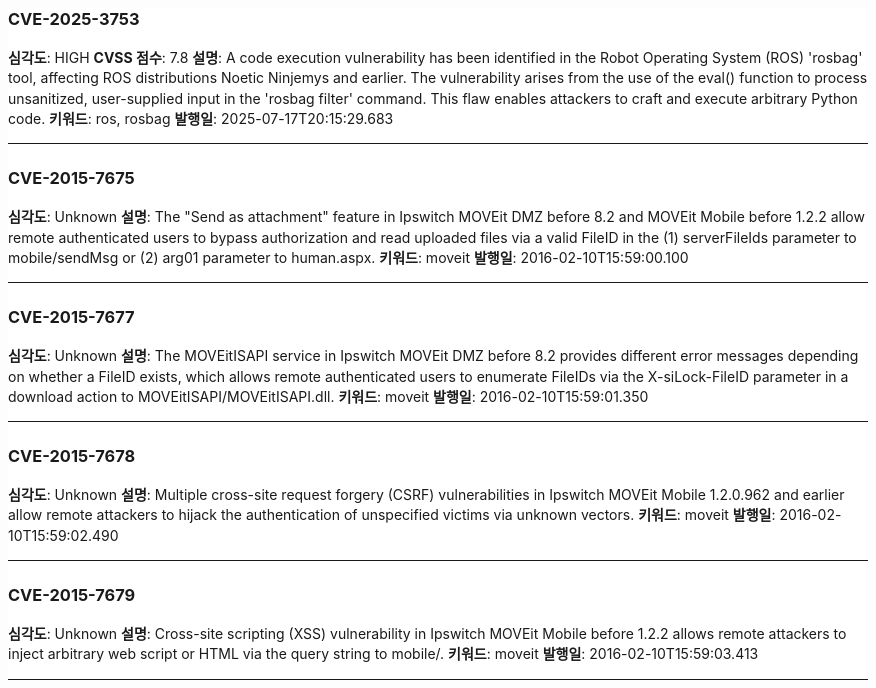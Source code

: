 
### CVE-2025-3753
**심각도**: HIGH
**CVSS 점수**: 7.8
**설명**: A code execution vulnerability has been identified in the Robot Operating System (ROS) 'rosbag' tool, affecting ROS distributions Noetic Ninjemys and earlier. The vulnerability arises from the use of the eval() function to process unsanitized, user-supplied input in the 'rosbag filter' command. This flaw enables attackers to craft and execute arbitrary Python code.
**키워드**: ros, rosbag
**발행일**: 2025-07-17T20:15:29.683

---

### CVE-2015-7675
**심각도**: Unknown
**설명**: The "Send as attachment" feature in Ipswitch MOVEit DMZ before 8.2 and MOVEit Mobile before 1.2.2 allow remote authenticated users to bypass authorization and read uploaded files via a valid FileID in the (1) serverFileIds parameter to mobile/sendMsg or (2) arg01 parameter to human.aspx.
**키워드**: moveit
**발행일**: 2016-02-10T15:59:00.100

---

### CVE-2015-7677
**심각도**: Unknown
**설명**: The MOVEitISAPI service in Ipswitch MOVEit DMZ before 8.2 provides different error messages depending on whether a FileID exists, which allows remote authenticated users to enumerate FileIDs via the X-siLock-FileID parameter in a download action to MOVEitISAPI/MOVEitISAPI.dll.
**키워드**: moveit
**발행일**: 2016-02-10T15:59:01.350

---

### CVE-2015-7678
**심각도**: Unknown
**설명**: Multiple cross-site request forgery (CSRF) vulnerabilities in Ipswitch MOVEit Mobile 1.2.0.962 and earlier allow remote attackers to hijack the authentication of unspecified victims via unknown vectors.
**키워드**: moveit
**발행일**: 2016-02-10T15:59:02.490

---

### CVE-2015-7679
**심각도**: Unknown
**설명**: Cross-site scripting (XSS) vulnerability in Ipswitch MOVEit Mobile before 1.2.2 allows remote attackers to inject arbitrary web script or HTML via the query string to mobile/.
**키워드**: moveit
**발행일**: 2016-02-10T15:59:03.413

---
